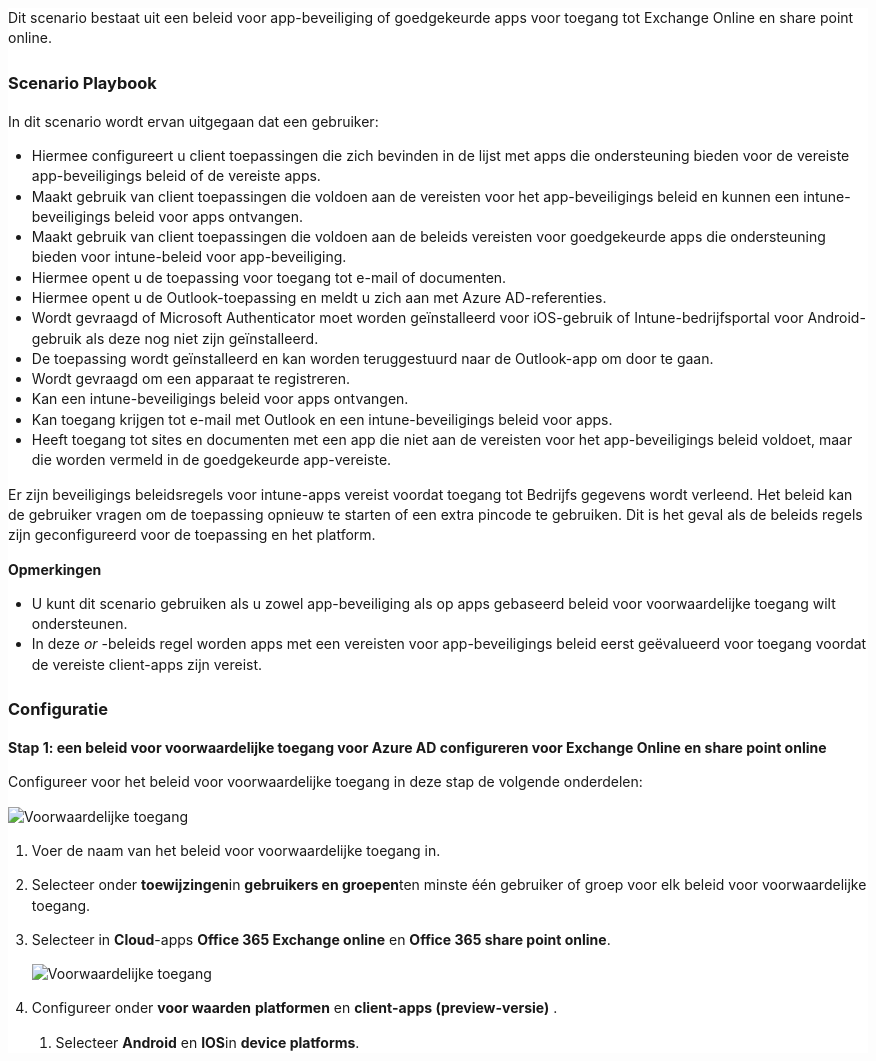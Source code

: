 Dit scenario bestaat uit een beleid voor app-beveiliging of goedgekeurde apps voor toegang tot Exchange Online en share point online.

### <a name="scenario-playbook"></a>Scenario Playbook

In dit scenario wordt ervan uitgegaan dat een gebruiker:

- Hiermee configureert u client toepassingen die zich bevinden in de lijst met apps die ondersteuning bieden voor de vereiste app-beveiligings beleid of de vereiste apps.  
- Maakt gebruik van client toepassingen die voldoen aan de vereisten voor het app-beveiligings beleid en kunnen een intune-beveiligings beleid voor apps ontvangen.
- Maakt gebruik van client toepassingen die voldoen aan de beleids vereisten voor goedgekeurde apps die ondersteuning bieden voor intune-beleid voor app-beveiliging.
- Hiermee opent u de toepassing voor toegang tot e-mail of documenten.
- Hiermee opent u de Outlook-toepassing en meldt u zich aan met Azure AD-referenties.
- Wordt gevraagd of Microsoft Authenticator moet worden geïnstalleerd voor iOS-gebruik of Intune-bedrijfsportal voor Android-gebruik als deze nog niet zijn geïnstalleerd.
- De toepassing wordt geïnstalleerd en kan worden teruggestuurd naar de Outlook-app om door te gaan.
- Wordt gevraagd om een apparaat te registreren.
- Kan een intune-beveiligings beleid voor apps ontvangen.
- Kan toegang krijgen tot e-mail met Outlook en een intune-beveiligings beleid voor apps.
- Heeft toegang tot sites en documenten met een app die niet aan de vereisten voor het app-beveiligings beleid voldoet, maar die worden vermeld in de goedgekeurde app-vereiste.

Er zijn beveiligings beleidsregels voor intune-apps vereist voordat toegang tot Bedrijfs gegevens wordt verleend. Het beleid kan de gebruiker vragen om de toepassing opnieuw te starten of een extra pincode te gebruiken. Dit is het geval als de beleids regels zijn geconfigureerd voor de toepassing en het platform.

**Opmerkingen**

- U kunt dit scenario gebruiken als u zowel app-beveiliging als op apps gebaseerd beleid voor voorwaardelijke toegang wilt ondersteunen.
- In deze *or* -beleids regel worden apps met een vereisten voor app-beveiligings beleid eerst geëvalueerd voor toegang voordat de vereiste client-apps zijn vereist.

### <a name="configuration"></a>Configuratie

**Stap 1: een beleid voor voorwaardelijke toegang voor Azure AD configureren voor Exchange Online en share point online**

Configureer voor het beleid voor voorwaardelijke toegang in deze stap de volgende onderdelen:

![Voorwaardelijke toegang](./media/app-protection-based-conditional-access/62.png)

1. Voer de naam van het beleid voor voorwaardelijke toegang in.
1. Selecteer onder **toewijzingen**in **gebruikers en groepen**ten minste één gebruiker of groep voor elk beleid voor voorwaardelijke toegang.
1. Selecteer in **Cloud**-apps **Office 365 Exchange online** en **Office 365 share point online**. 

   ![Voorwaardelijke toegang](./media/app-protection-based-conditional-access/02.png)

1. Configureer onder **voor waarden** **platformen** en **client-apps (preview-versie)** . 
   1. Selecteer **Android** en **IOS**in **device platforms**.
